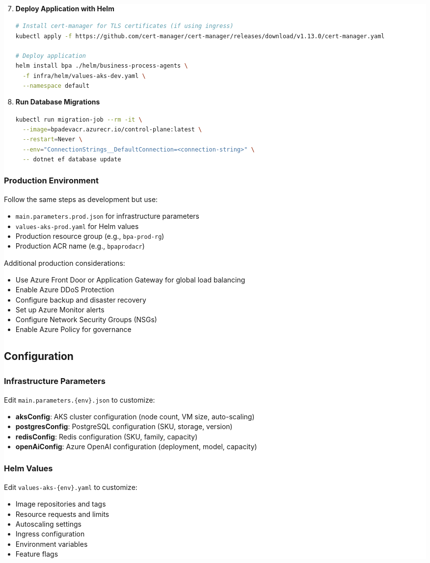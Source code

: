 7. **Deploy Application with Helm**
   ```bash
   # Install cert-manager for TLS certificates (if using ingress)
   kubectl apply -f https://github.com/cert-manager/cert-manager/releases/download/v1.13.0/cert-manager.yaml
   
   # Deploy application
   helm install bpa ./helm/business-process-agents \
     -f infra/helm/values-aks-dev.yaml \
     --namespace default
   ```

8. **Run Database Migrations**
   ```bash
   kubectl run migration-job --rm -it \
     --image=bpadevacr.azurecr.io/control-plane:latest \
     --restart=Never \
     --env="ConnectionStrings__DefaultConnection=<connection-string>" \
     -- dotnet ef database update
   ```

### Production Environment

Follow the same steps as development but use:
- `main.parameters.prod.json` for infrastructure parameters
- `values-aks-prod.yaml` for Helm values
- Production resource group (e.g., `bpa-prod-rg`)
- Production ACR name (e.g., `bpaprodacr`)

Additional production considerations:
- Use Azure Front Door or Application Gateway for global load balancing
- Enable Azure DDoS Protection
- Configure backup and disaster recovery
- Set up Azure Monitor alerts
- Configure Network Security Groups (NSGs)
- Enable Azure Policy for governance

## Configuration

### Infrastructure Parameters

Edit `main.parameters.{env}.json` to customize:

- **aksConfig**: AKS cluster configuration (node count, VM size, auto-scaling)
- **postgresConfig**: PostgreSQL configuration (SKU, storage, version)
- **redisConfig**: Redis configuration (SKU, family, capacity)
- **openAiConfig**: Azure OpenAI configuration (deployment, model, capacity)

### Helm Values

Edit `values-aks-{env}.yaml` to customize:

- Image repositories and tags
- Resource requests and limits
- Autoscaling settings
- Ingress configuration
- Environment variables
- Feature flags
